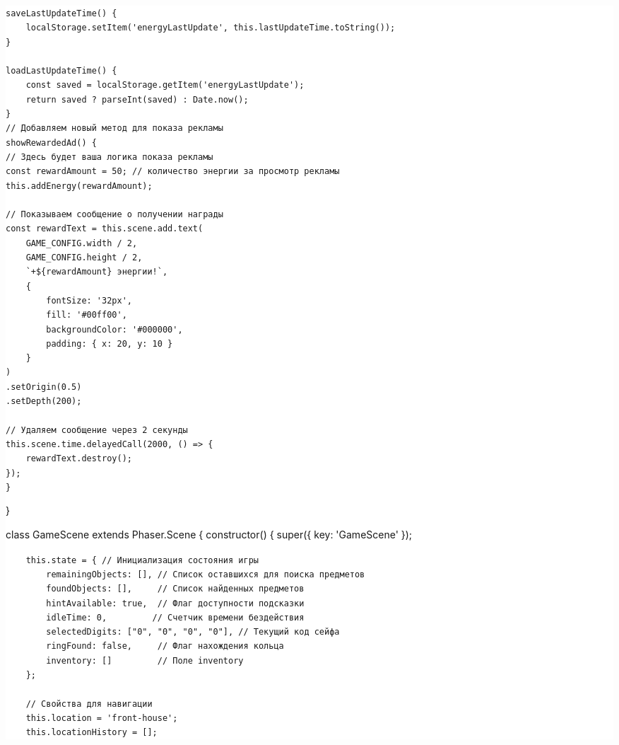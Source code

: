    saveLastUpdateTime() {
        localStorage.setItem('energyLastUpdate', this.lastUpdateTime.toString());
    }

    loadLastUpdateTime() {
        const saved = localStorage.getItem('energyLastUpdate');
        return saved ? parseInt(saved) : Date.now();
    }
    // Добавляем новый метод для показа рекламы
    showRewardedAd() {
    // Здесь будет ваша логика показа рекламы
    const rewardAmount = 50; // количество энергии за просмотр рекламы
    this.addEnergy(rewardAmount);
    
    // Показываем сообщение о получении награды
    const rewardText = this.scene.add.text(
        GAME_CONFIG.width / 2,
        GAME_CONFIG.height / 2,
        `+${rewardAmount} энергии!`,
        {
            fontSize: '32px',
            fill: '#00ff00',
            backgroundColor: '#000000',
            padding: { x: 20, y: 10 }
        }
    )
    .setOrigin(0.5)
    .setDepth(200);

    // Удаляем сообщение через 2 секунды
    this.scene.time.delayedCall(2000, () => {
        rewardText.destroy();
    });
    }
}

class GameScene extends Phaser.Scene { 
    constructor() {
        super({ key: 'GameScene' });

        this.state = { // Инициализация состояния игры
            remainingObjects: [], // Список оставшихся для поиска предметов
            foundObjects: [],     // Список найденных предметов
            hintAvailable: true,  // Флаг доступности подсказки
            idleTime: 0,         // Счетчик времени бездействия
            selectedDigits: ["0", "0", "0", "0"], // Текущий код сейфа
            ringFound: false,     // Флаг нахождения кольца
            inventory: []         // Поле inventory
        };

        // Свойства для навигации
        this.location = 'front-house';
        this.locationHistory = [];

